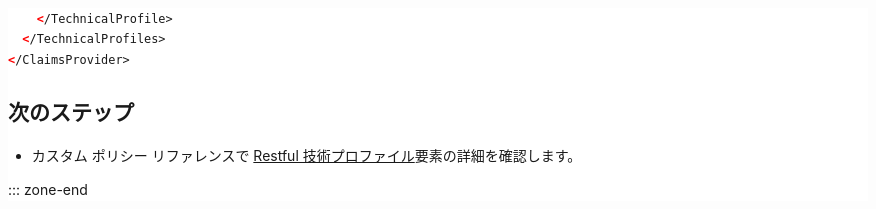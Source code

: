 ```xml
    </TechnicalProfile>
  </TechnicalProfiles>
</ClaimsProvider>
```

## <a name="next-steps"></a>次のステップ

- カスタム ポリシー リファレンスで [Restful 技術プロファイル](restful-technical-profile.md)要素の詳細を確認します。

::: zone-end